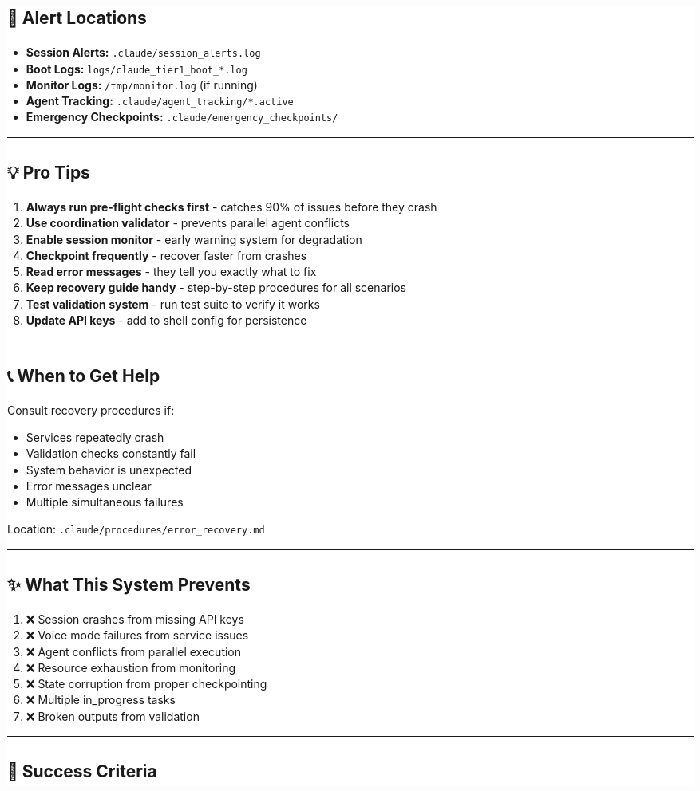 
## 🚨 Alert Locations

- **Session Alerts:** `.claude/session_alerts.log`
- **Boot Logs:** `logs/claude_tier1_boot_*.log`
- **Monitor Logs:** `/tmp/monitor.log` (if running)
- **Agent Tracking:** `.claude/agent_tracking/*.active`
- **Emergency Checkpoints:** `.claude/emergency_checkpoints/`

---

## 💡 Pro Tips

1. **Always run pre-flight checks first** - catches 90% of issues before they crash
2. **Use coordination validator** - prevents parallel agent conflicts
3. **Enable session monitor** - early warning system for degradation
4. **Checkpoint frequently** - recover faster from crashes
5. **Read error messages** - they tell you exactly what to fix
6. **Keep recovery guide handy** - step-by-step procedures for all scenarios
7. **Test validation system** - run test suite to verify it works
8. **Update API keys** - add to shell config for persistence

---

## 📞 When to Get Help

Consult recovery procedures if:

- Services repeatedly crash
- Validation checks constantly fail
- System behavior is unexpected
- Error messages unclear
- Multiple simultaneous failures

Location: `.claude/procedures/error_recovery.md`

---

## ✨ What This System Prevents

1. ❌ Session crashes from missing API keys
2. ❌ Voice mode failures from service issues
3. ❌ Agent conflicts from parallel execution
4. ❌ Resource exhaustion from monitoring
5. ❌ State corruption from proper checkpointing
6. ❌ Multiple in_progress tasks
7. ❌ Broken outputs from validation

---

## 🎯 Success Criteria

